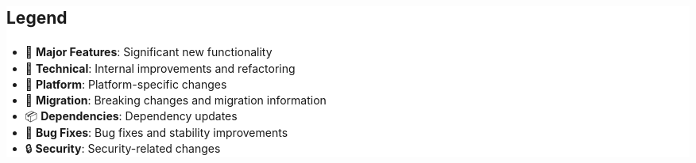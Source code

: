 
## Legend

- 🚀 **Major Features**: Significant new functionality
- 🔧 **Technical**: Internal improvements and refactoring
- 📱 **Platform**: Platform-specific changes
- 🔄 **Migration**: Breaking changes and migration information
- 📦 **Dependencies**: Dependency updates
- 🐛 **Bug Fixes**: Bug fixes and stability improvements
- 🔒 **Security**: Security-related changes
